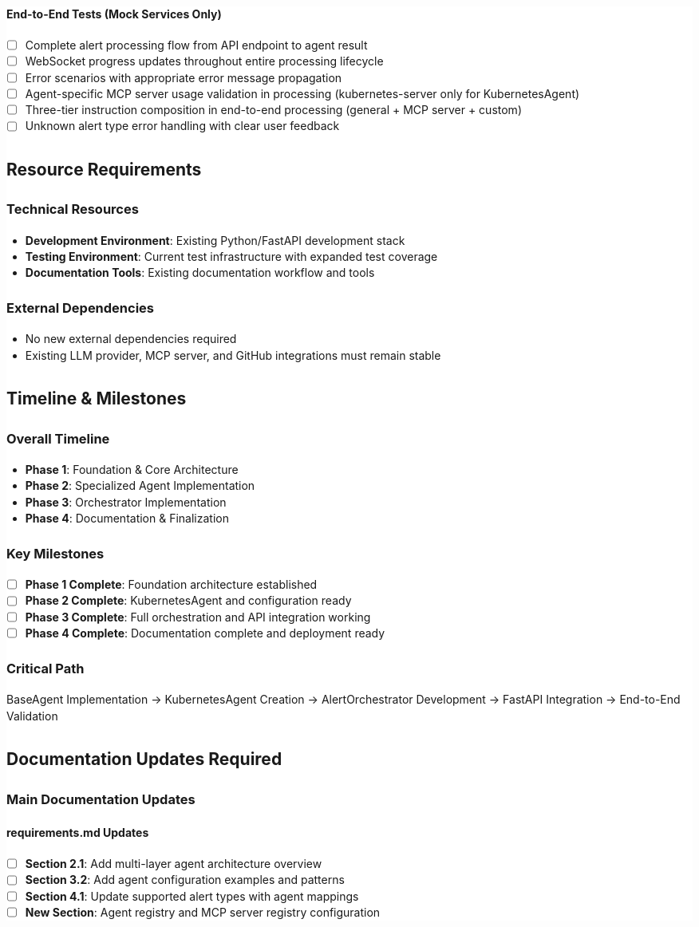 #### End-to-End Tests (Mock Services Only)
- [ ] Complete alert processing flow from API endpoint to agent result
- [ ] WebSocket progress updates throughout entire processing lifecycle
- [ ] Error scenarios with appropriate error message propagation
- [ ] Agent-specific MCP server usage validation in processing (kubernetes-server only for KubernetesAgent)
- [ ] Three-tier instruction composition in end-to-end processing (general + MCP server + custom)
- [ ] Unknown alert type error handling with clear user feedback

## Resource Requirements

### Technical Resources
- **Development Environment**: Existing Python/FastAPI development stack
- **Testing Environment**: Current test infrastructure with expanded test coverage
- **Documentation Tools**: Existing documentation workflow and tools

### External Dependencies
- No new external dependencies required
- Existing LLM provider, MCP server, and GitHub integrations must remain stable

## Timeline & Milestones

### Overall Timeline
- **Phase 1**: Foundation & Core Architecture
- **Phase 2**: Specialized Agent Implementation  
- **Phase 3**: Orchestrator Implementation
- **Phase 4**: Documentation & Finalization

### Key Milestones
- [ ] **Phase 1 Complete**: Foundation architecture established
- [ ] **Phase 2 Complete**: KubernetesAgent and configuration ready
- [ ] **Phase 3 Complete**: Full orchestration and API integration working
- [ ] **Phase 4 Complete**: Documentation complete and deployment ready

### Critical Path
BaseAgent Implementation → KubernetesAgent Creation → AlertOrchestrator Development → FastAPI Integration → End-to-End Validation

## Documentation Updates Required

### Main Documentation Updates

#### requirements.md Updates
- [ ] **Section 2.1**: Add multi-layer agent architecture overview
- [ ] **Section 3.2**: Add agent configuration examples and patterns
- [ ] **Section 4.1**: Update supported alert types with agent mappings
- [ ] **New Section**: Agent registry and MCP server registry configuration
